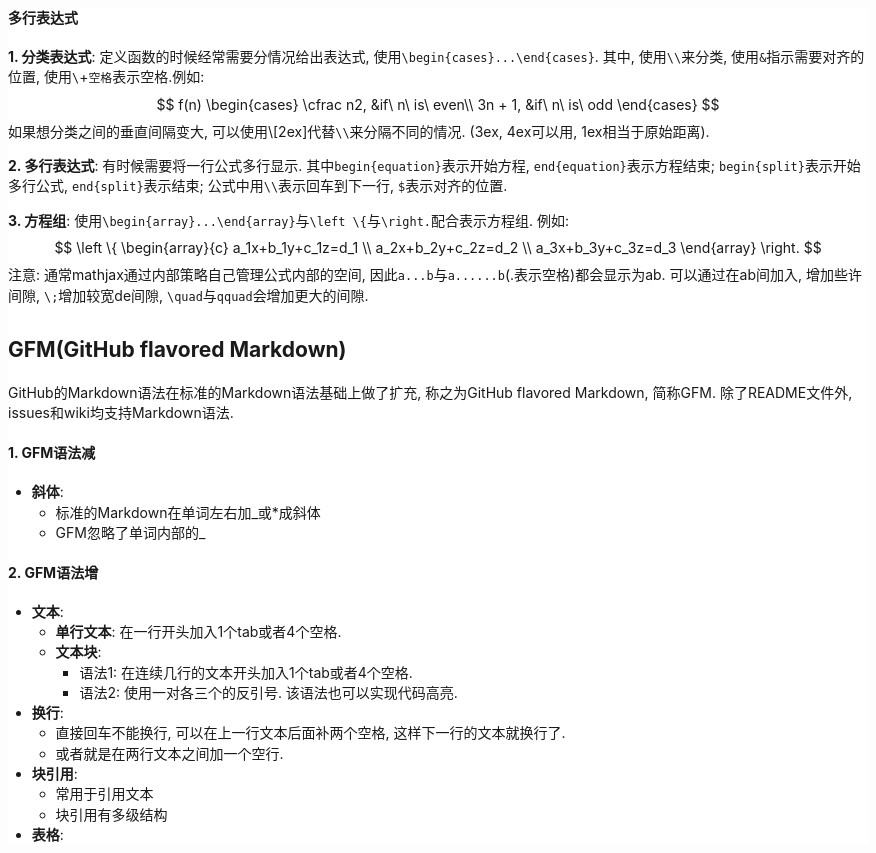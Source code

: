 

#### 多行表达式

**1. 分类表达式**: 定义函数的时候经常需要分情况给出表达式, 使用`\begin{cases}...\end{cases}`. 其中, 使用`\\`来分类, 使用`&`指示需要对齐的位置, 使用`\`+`空格`表示空格.例如:
$$
f(n)
\begin{cases}
\cfrac n2, &if\ n\ is\ even\\
3n + 1, &if\ n\ is\ odd
\end{cases}
$$
如果想分类之间的垂直间隔变大, 可以使用\\[2ex]代替`\\`来分隔不同的情况. (3ex, 4ex可以用, 1ex相当于原始距离).

**2. 多行表达式**: 有时候需要将一行公式多行显示. 其中`begin{equation}`表示开始方程, `end{equation}`表示方程结束; `begin{split}`表示开始多行公式, `end{split}`表示结束; 公式中用`\\`表示回车到下一行, `$`表示对齐的位置.

**3. 方程组**: 使用`\begin{array}...\end{array}`与`\left \{`与`\right.`配合表示方程组. 例如:
$$
\left \{ 
\begin{array}{c}
a_1x+b_1y+c_1z=d_1 \\ 
a_2x+b_2y+c_2z=d_2 \\ 
a_3x+b_3y+c_3z=d_3
\end{array}
\right.
$$
注意: 通常mathjax通过内部策略自己管理公式内部的空间, 因此`a...b`与`a......b`(.表示空格)都会显示为ab. 可以通过在ab间加入\, 增加些许间隙, `\;`增加较宽de间隙, `\quad`与`qquad`会增加更大的间隙.



## GFM(GitHub flavored Markdown)

GitHub的Markdown语法在标准的Markdown语法基础上做了扩充, 称之为GitHub flavored Markdown, 简称GFM. 除了README文件外, issues和wiki均支持Markdown语法.

#### 1. GFM语法减

* **斜体**:
  * 标准的Markdown在单词左右加_或*成斜体
  * GFM忽略了单词内部的_

#### 2. GFM语法增

* **文本**:
  * **单行文本**: 在一行开头加入1个tab或者4个空格.
  * **文本块**: 
    * 语法1: 在连续几行的文本开头加入1个tab或者4个空格.
    * 语法2: 使用一对各三个的反引号. 该语法也可以实现代码高亮.
* **换行**:
  * 直接回车不能换行, 可以在上一行文本后面补两个空格, 这样下一行的文本就换行了.
  * 或者就是在两行文本之间加一个空行.
* **块引用**:
  * 常用于引用文本
  * 块引用有多级结构
* **表格**:
  

[^RUNOOB]: 学的不仅是技术，更是梦想！！！
[1]: http://www.google.com/
[runoob]: http://www.runoob.com/
[1]: http://www.google.com/
[runoob]: http://www.runoob.com/
[1]: http://static.runoob.com/images/runoob-logo.png
[1]: http://static.runoob.com/images/runoob-logo.png